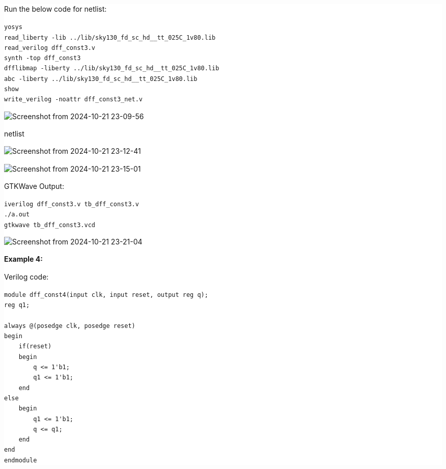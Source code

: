 
Run the below code for netlist:

```
yosys
read_liberty -lib ../lib/sky130_fd_sc_hd__tt_025C_1v80.lib
read_verilog dff_const3.v
synth -top dff_const3
dfflibmap -liberty ../lib/sky130_fd_sc_hd__tt_025C_1v80.lib
abc -liberty ../lib/sky130_fd_sc_hd__tt_025C_1v80.lib
show
write_verilog -noattr dff_const3_net.v
```
![Screenshot from 2024-10-21 23-09-56](https://github.com/user-attachments/assets/f440f379-bde4-4b6f-a2fc-c0757be367df)

netlist

![Screenshot from 2024-10-21 23-12-41](https://github.com/user-attachments/assets/01ded03f-f025-4d10-a0c5-098e185ec7c6)


![Screenshot from 2024-10-21 23-15-01](https://github.com/user-attachments/assets/88b6db8c-112f-4e52-9de6-87e127027af0)

GTKWave Output:

```
iverilog dff_const3.v tb_dff_const3.v
./a.out
gtkwave tb_dff_const3.vcd
```
![Screenshot from 2024-10-21 23-21-04](https://github.com/user-attachments/assets/e4a9650c-922d-43da-a2ff-7b8a22a16330)

**Example 4:**

Verilog code:

```
module dff_const4(input clk, input reset, output reg q);
reg q1;

always @(posedge clk, posedge reset)
begin
	if(reset)
	begin
		q <= 1'b1;
		q1 <= 1'b1;
	end
else
	begin
		q1 <= 1'b1;
		q <= q1;
	end
end
endmodule
```
